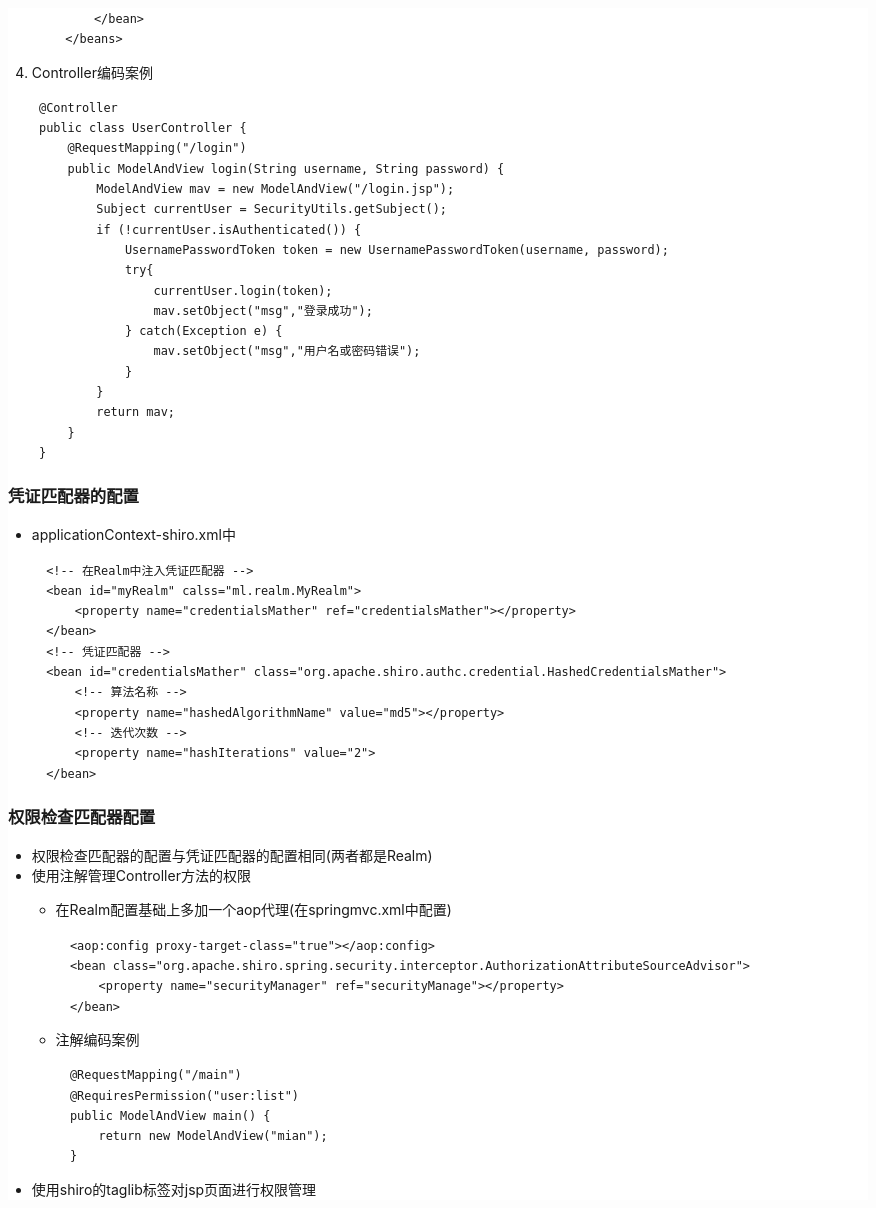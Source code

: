 				</bean>
			</beans>
4. Controller编码案例

		@Controller
		public class UserController {
			@RequestMapping("/login")
			public ModelAndView login(String username, String password) {
				ModelAndView mav = new ModelAndView("/login.jsp");
				Subject currentUser = SecurityUtils.getSubject();
				if (!currentUser.isAuthenticated()) {
					UsernamePasswordToken token = new UsernamePasswordToken(username, password);
					try{
						currentUser.login(token);
						mav.setObject("msg","登录成功");
					} catch(Exception e) {
						mav.setObject("msg","用户名或密码错误");
					}
				}
				return mav;
			}
		}
### 凭证匹配器的配置
- applicationContext-shiro.xml中

		<!-- 在Realm中注入凭证匹配器 -->
		<bean id="myRealm" calss="ml.realm.MyRealm">
			<property name="credentialsMather" ref="credentialsMather"></property>
		</bean>
		<!-- 凭证匹配器 -->
		<bean id="credentialsMather" class="org.apache.shiro.authc.credential.HashedCredentialsMather">
			<!-- 算法名称 -->
			<property name="hashedAlgorithmName" value="md5"></property>
			<!-- 迭代次数 -->
			<property name="hashIterations" value="2">
		</bean>
### 权限检查匹配器配置
- 权限检查匹配器的配置与凭证匹配器的配置相同(两者都是Realm)
- 使用注解管理Controller方法的权限
	- 在Realm配置基础上多加一个aop代理(在springmvc.xml中配置)
	
			<aop:config proxy-target-class="true"></aop:config>
			<bean class="org.apache.shiro.spring.security.interceptor.AuthorizationAttributeSourceAdvisor">
				<property name="securityManager" ref="securityManage"></property>
			</bean>
	- 注解编码案例

			@RequestMapping("/main")
			@RequiresPermission("user:list")
			public ModelAndView main() {
				return new ModelAndView("mian");
			}
- 使用shiro的taglib标签对jsp页面进行权限管理
